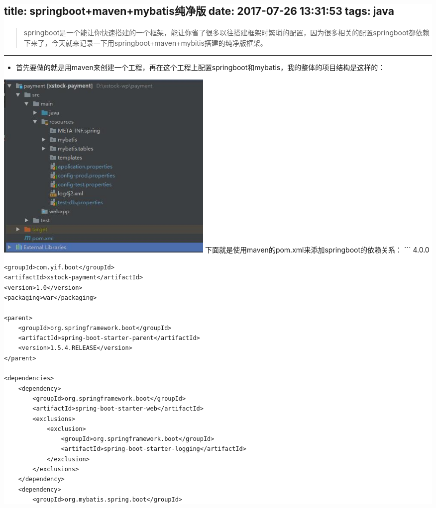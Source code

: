 title: springboot+maven+mybatis纯净版
date: 2017-07-26 13:31:53
tags: java
---
> springboot是一个能让你快速搭建的一个框架，能让你省了很多以往搭建框架时繁琐的配置，因为很多相关的配置springboot都依赖下来了，今天就来记录一下用springboot+maven+mybitis搭建的纯净版框架。

---
* 首先要做的就是用maven来创建一个工程，再在这个工程上配置springboot和mybatis，我的整体的项目结构是这样的：
<img src="/images/java/springboot.jpg" style="width: 400px;"/>
下面就是使用maven的pom.xml来添加springboot的依赖关系：
```
<?xml version="1.0" encoding="UTF-8"?>
<project xmlns="http://maven.apache.org/POM/4.0.0"
         xmlns:xsi="http://www.w3.org/2001/XMLSchema-instance"
         xsi:schemaLocation="http://maven.apache.org/POM/4.0.0 http://maven.apache.org/xsd/maven-4.0.0.xsd">
    <modelVersion>4.0.0</modelVersion>

    <groupId>com.yif.boot</groupId>
    <artifactId>xstock-payment</artifactId>
    <version>1.0</version>
    <packaging>war</packaging>

    <parent>
        <groupId>org.springframework.boot</groupId>
        <artifactId>spring-boot-starter-parent</artifactId>
        <version>1.5.4.RELEASE</version>
    </parent>

    <dependencies>
        <dependency>
            <groupId>org.springframework.boot</groupId>
            <artifactId>spring-boot-starter-web</artifactId>
            <exclusions>
                <exclusion>
                    <groupId>org.springframework.boot</groupId>
                    <artifactId>spring-boot-starter-logging</artifactId>
                </exclusion>
            </exclusions>
        </dependency>
        <dependency>
            <groupId>org.mybatis.spring.boot</groupId>
```